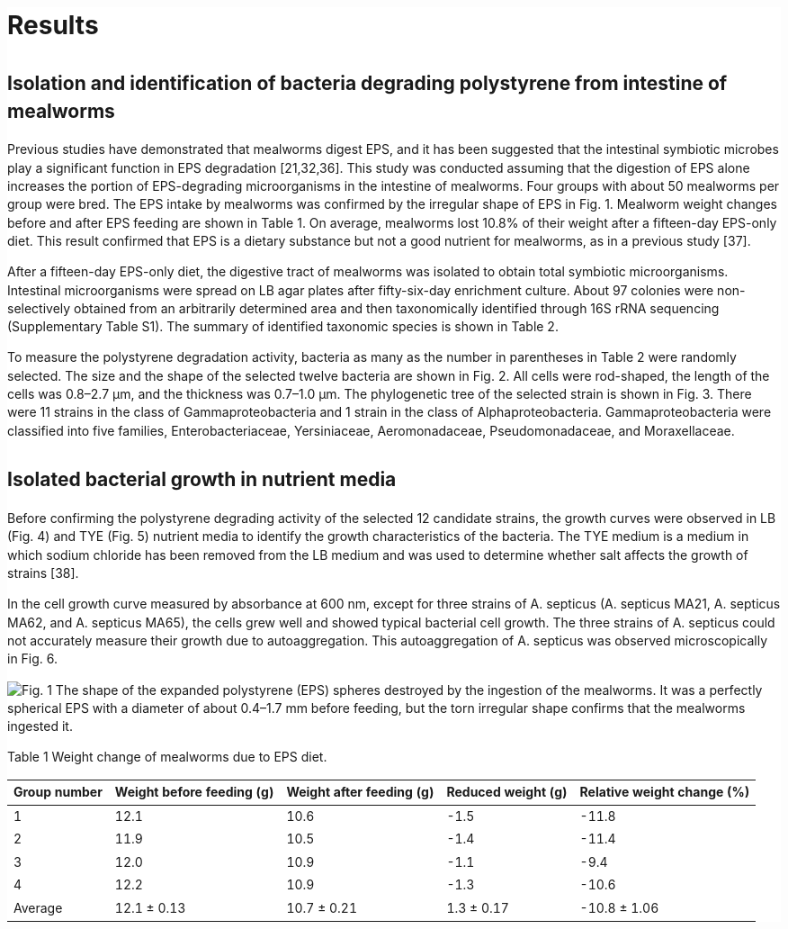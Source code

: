 # Results

## Isolation and identification of bacteria degrading polystyrene from intestine of mealworms

Previous studies have demonstrated that mealworms digest EPS, and it has been suggested that the intestinal symbiotic microbes play a significant function in EPS degradation [21,32,36]. This study was conducted assuming that the digestion of EPS alone increases the portion of EPS-degrading microorganisms in the intestine of mealworms. Four groups with about 50 mealworms per group were bred. The EPS intake by mealworms was confirmed by the irregular shape of EPS in Fig. 1. Mealworm weight changes before and after EPS feeding are shown in Table 1. On average, mealworms lost 10.8% of their weight after a fifteen-day EPS-only diet. This result confirmed that EPS is a dietary substance but not a good nutrient for mealworms, as in a previous study [37].

After a fifteen-day EPS-only diet, the digestive tract of mealworms was isolated to obtain total symbiotic microorganisms. Intestinal microorganisms were spread on LB agar plates after fifty-six-day enrichment culture. About 97 colonies were non-selectively obtained from an arbitrarily determined area and then taxonomically identified through 16S rRNA sequencing (Supplementary Table S1). The summary of identified taxonomic species is shown in Table 2.

To measure the polystyrene degradation activity, bacteria as many as the number in parentheses in Table 2 were randomly selected. The size and the shape of the selected twelve bacteria are shown in Fig. 2. All cells were rod-shaped, the length of the cells was 0.8–2.7 μm, and the thickness was 0.7–1.0 μm. The phylogenetic tree of the selected strain is shown in Fig. 3. There were 11 strains in the class of Gammaproteobacteria and 1 strain in the class of Alphaproteobacteria. Gammaproteobacteria were classified into five families, Enterobacteriaceae, Yersiniaceae, Aeromonadaceae, Pseudomonadaceae, and Moraxellaceae.

## Isolated bacterial growth in nutrient media

Before confirming the polystyrene degrading activity of the selected 12 candidate strains, the growth curves were observed in LB (Fig. 4) and TYE (Fig. 5) nutrient media to identify the growth characteristics of the bacteria. The TYE medium is a medium in which sodium chloride has been removed from the LB medium and was used to determine whether salt affects the growth of strains [38].

In the cell growth curve measured by absorbance at 600 nm, except for three strains of A. septicus (A. septicus MA21, A. septicus MA62, and A. septicus MA65), the cells grew well and showed typical bacterial cell growth. The three strains of A. septicus could not accurately measure their growth due to autoaggregation. This autoaggregation of A. septicus was observed microscopically in Fig. 6.

![Fig. 1](image1.png)
The shape of the expanded polystyrene (EPS) spheres destroyed by the ingestion of the mealworms. It was a perfectly spherical EPS with a diameter of about 0.4–1.7 mm before feeding, but the torn irregular shape confirms that the mealworms ingested it.

Table 1
Weight change of mealworms due to EPS diet.

| Group number | Weight before feeding (g) | Weight after feeding (g) | Reduced weight (g) | Relative weight change (%) |
|--------------|--------------------------|-------------------------|--------------------|---------------------------|
| 1            | 12.1                     | 10.6                    | -1.5               | -11.8                     |
| 2            | 11.9                     | 10.5                    | -1.4               | -11.4                     |
| 3            | 12.0                     | 10.9                    | -1.1               | -9.4                      |
| 4            | 12.2                     | 10.9                    | -1.3               | -10.6                     |
| Average      | 12.1 ± 0.13              | 10.7 ± 0.21             | 1.3 ± 0.17         | -10.8 ± 1.06              |
